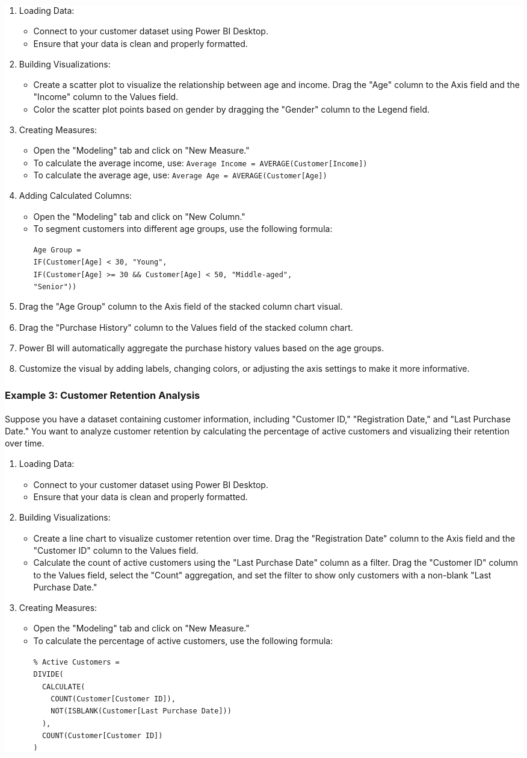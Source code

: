 1. Loading Data:
   - Connect to your customer dataset using Power BI Desktop.
   - Ensure that your data is clean and properly formatted.

2. Building Visualizations:
   - Create a scatter plot to visualize the relationship between age and income. Drag the "Age" column to the Axis field and the "Income" column to the Values field.
   - Color the scatter plot points based on gender by dragging the "Gender" column to the Legend field.

3. Creating Measures:
   - Open the "Modeling" tab and click on "New Measure."
   - To calculate the average income, use: `Average Income = AVERAGE(Customer[Income])`
   - To calculate the average age, use: `Average Age = AVERAGE(Customer[Age])`

4. Adding Calculated Columns:
   - Open the "Modeling" tab and click on "New Column."
   - To segment customers into different age groups, use the following formula: 
     ```
     Age Group = 
     IF(Customer[Age] < 30, "Young",
     IF(Customer[Age] >= 30 && Customer[Age] < 50, "Middle-aged",
     "Senior"))
     ```
1. Drag the "Age Group" column to the Axis field of the stacked column chart visual.
2. Drag the "Purchase History" column to the Values field of the stacked column chart.
3. Power BI will automatically aggregate the purchase history values based on the age groups.
4. Customize the visual by adding labels, changing colors, or adjusting the axis settings to make it more informative.

### Example 3: Customer Retention Analysis
Suppose you have a dataset containing customer information, including "Customer ID," "Registration Date," and "Last Purchase Date." You want to analyze customer retention by calculating the percentage of active customers and visualizing their retention over time.

1. Loading Data:
   - Connect to your customer dataset using Power BI Desktop.
   - Ensure that your data is clean and properly formatted.

2. Building Visualizations:
   - Create a line chart to visualize customer retention over time. Drag the "Registration Date" column to the Axis field and the "Customer ID" column to the Values field.
   - Calculate the count of active customers using the "Last Purchase Date" column as a filter. Drag the "Customer ID" column to the Values field, select the "Count" aggregation, and set the filter to show only customers with a non-blank "Last Purchase Date."

3. Creating Measures:
   - Open the "Modeling" tab and click on "New Measure."
   - To calculate the percentage of active customers, use the following formula:
     ```
     % Active Customers = 
     DIVIDE(
       CALCULATE(
         COUNT(Customer[Customer ID]),
         NOT(ISBLANK(Customer[Last Purchase Date]))
       ),
       COUNT(Customer[Customer ID])
     )
     ```

